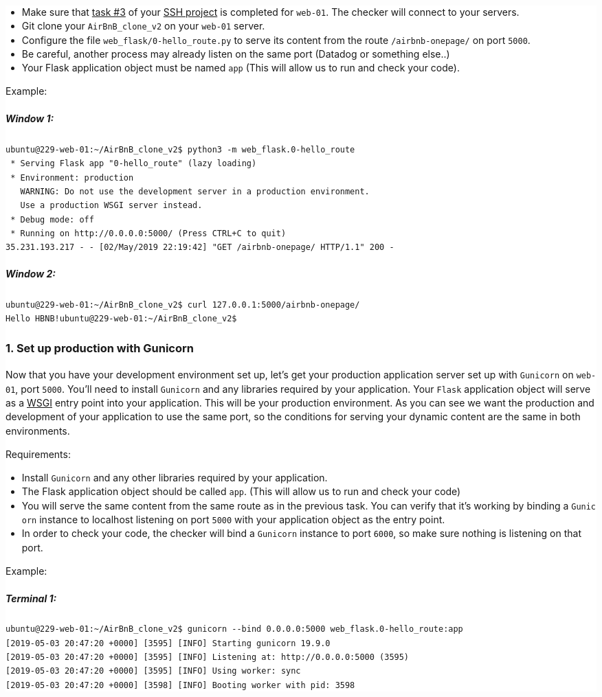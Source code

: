 *   Make sure that [task #3](https://intranet.hbtn.io/rltoken/eL5390Y6rOrrSCYeBBdzlw "task #3") of your [SSH project](https://intranet.hbtn.io/rltoken/9r-2ODIpnVNWJp5OUl7JRA "SSH project") is completed for `web-01`. The checker will connect to your servers.
*   Git clone your `AirBnB_clone_v2` on your `web-01` server.
*   Configure the file `web_flask/0-hello_route.py` to serve its content from the route `/airbnb-onepage/` on port `5000`.
*   Be careful, another process may already listen on the same port (Datadog or something else..)
*   Your Flask application object must be named `app` (This will allow us to run and check your code).

Example:

##### Window 1:

    ubuntu@229-web-01:~/AirBnB_clone_v2$ python3 -m web_flask.0-hello_route
     * Serving Flask app "0-hello_route" (lazy loading)
     * Environment: production
       WARNING: Do not use the development server in a production environment.
       Use a production WSGI server instead.
     * Debug mode: off
     * Running on http://0.0.0.0:5000/ (Press CTRL+C to quit)
    35.231.193.217 - - [02/May/2019 22:19:42] "GET /airbnb-onepage/ HTTP/1.1" 200 -
    

##### Window 2:

    ubuntu@229-web-01:~/AirBnB_clone_v2$ curl 127.0.0.1:5000/airbnb-onepage/
    Hello HBNB!ubuntu@229-web-01:~/AirBnB_clone_v2$

### 1\. Set up production with Gunicorn

Now that you have your development environment set up, let’s get your production application server set up with `Gunicorn` on `web-01`, port `5000`. You’ll need to install `Gunicorn` and any libraries required by your application. Your `Flask` application object will serve as a [WSGI](https://intranet.hbtn.io/rltoken/alKO4HKARCTOB7W_fpRnTA "WSGI") entry point into your application. This will be your production environment. As you can see we want the production and development of your application to use the same port, so the conditions for serving your dynamic content are the same in both environments.

Requirements:

*   Install `Gunicorn` and any other libraries required by your application.
*   The Flask application object should be called `app`. (This will allow us to run and check your code)
*   You will serve the same content from the same route as in the previous task. You can verify that it’s working by binding a `Gunicorn` instance to localhost listening on port `5000` with your application object as the entry point.
*   In order to check your code, the checker will bind a `Gunicorn` instance to port `6000`, so make sure nothing is listening on that port.

Example:

##### Terminal 1:

    ubuntu@229-web-01:~/AirBnB_clone_v2$ gunicorn --bind 0.0.0.0:5000 web_flask.0-hello_route:app
    [2019-05-03 20:47:20 +0000] [3595] [INFO] Starting gunicorn 19.9.0
    [2019-05-03 20:47:20 +0000] [3595] [INFO] Listening at: http://0.0.0.0:5000 (3595)
    [2019-05-03 20:47:20 +0000] [3595] [INFO] Using worker: sync
    [2019-05-03 20:47:20 +0000] [3598] [INFO] Booting worker with pid: 3598
    